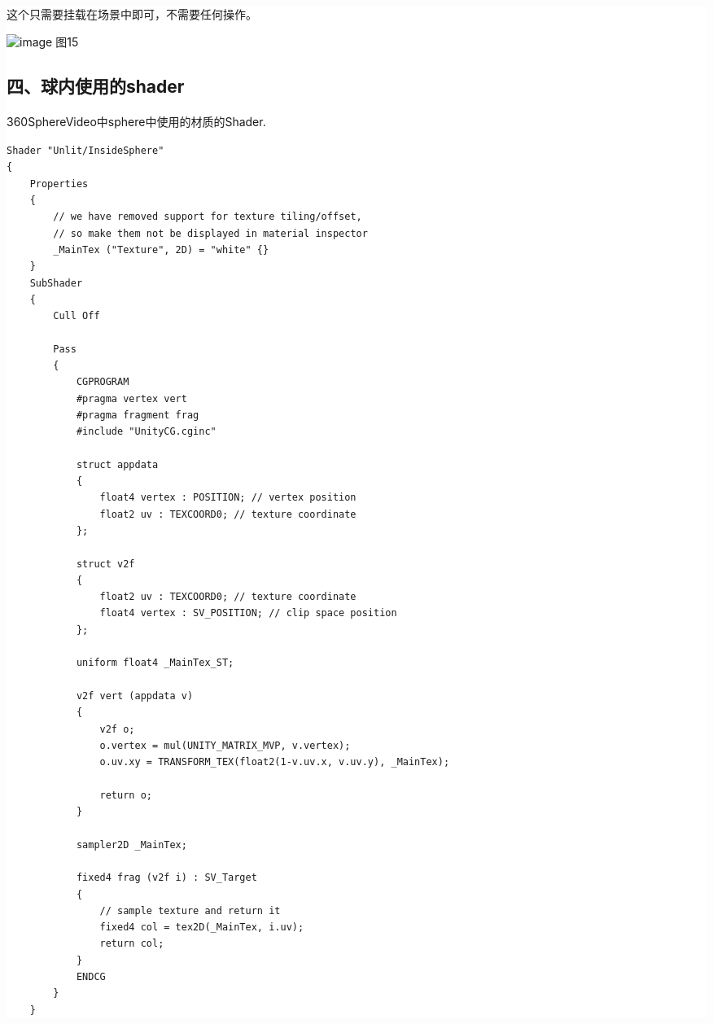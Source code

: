 这个只需要挂载在场景中即可，不需要任何操作。

![image](https://github.com/cartzhang/ImgSayVRabc/blob/master/360Vedio/Img/15.png)
图15


## 四、球内使用的shader

360SphereVideo中sphere中使用的材质的Shader.

```
Shader "Unlit/InsideSphere"
{
    Properties
    {
        // we have removed support for texture tiling/offset,
        // so make them not be displayed in material inspector
        _MainTex ("Texture", 2D) = "white" {}
    }
    SubShader
    {
		Cull Off

        Pass
        {
            CGPROGRAM
            #pragma vertex vert
            #pragma fragment frag
			#include "UnityCG.cginc"

            struct appdata
            {
                float4 vertex : POSITION; // vertex position
                float2 uv : TEXCOORD0; // texture coordinate
            };

            struct v2f
            {
                float2 uv : TEXCOORD0; // texture coordinate
                float4 vertex : SV_POSITION; // clip space position
            };

			uniform float4 _MainTex_ST;

            v2f vert (appdata v)
            {
                v2f o;
                o.vertex = mul(UNITY_MATRIX_MVP, v.vertex);                
				o.uv.xy = TRANSFORM_TEX(float2(1-v.uv.x, v.uv.y), _MainTex);

                return o;
            }
            
            sampler2D _MainTex;

            fixed4 frag (v2f i) : SV_Target
            {
                // sample texture and return it
                fixed4 col = tex2D(_MainTex, i.uv);
                return col;
            }
            ENDCG
        }
    }
```